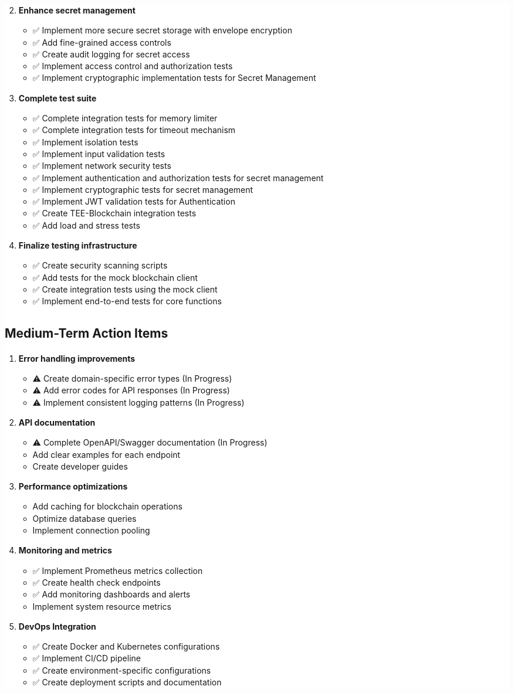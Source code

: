 2. **Enhance secret management**
   - ✅ Implement more secure secret storage with envelope encryption
   - ✅ Add fine-grained access controls
   - ✅ Create audit logging for secret access
   - ✅ Implement access control and authorization tests
   - ✅ Implement cryptographic implementation tests for Secret Management

3. **Complete test suite**
   - ✅ Complete integration tests for memory limiter
   - ✅ Complete integration tests for timeout mechanism
   - ✅ Implement isolation tests
   - ✅ Implement input validation tests
   - ✅ Implement network security tests
   - ✅ Implement authentication and authorization tests for secret management
   - ✅ Implement cryptographic tests for secret management
   - ✅ Implement JWT validation tests for Authentication
   - ✅ Create TEE-Blockchain integration tests
   - ✅ Add load and stress tests

4. **Finalize testing infrastructure**
   - ✅ Create security scanning scripts
   - ✅ Add tests for the mock blockchain client
   - ✅ Create integration tests using the mock client
   - ✅ Implement end-to-end tests for core functions

## Medium-Term Action Items

1. **Error handling improvements**
   - ⚠️ Create domain-specific error types (In Progress)
   - ⚠️ Add error codes for API responses (In Progress)
   - ⚠️ Implement consistent logging patterns (In Progress)

2. **API documentation**
   - ⚠️ Complete OpenAPI/Swagger documentation (In Progress)
   - Add clear examples for each endpoint
   - Create developer guides

3. **Performance optimizations**
   - Add caching for blockchain operations
   - Optimize database queries
   - Implement connection pooling

4. **Monitoring and metrics**
   - ✅ Implement Prometheus metrics collection
   - ✅ Create health check endpoints
   - ✅ Add monitoring dashboards and alerts
   - Implement system resource metrics

5. **DevOps Integration**
   - ✅ Create Docker and Kubernetes configurations
   - ✅ Implement CI/CD pipeline
   - ✅ Create environment-specific configurations
   - ✅ Create deployment scripts and documentation
